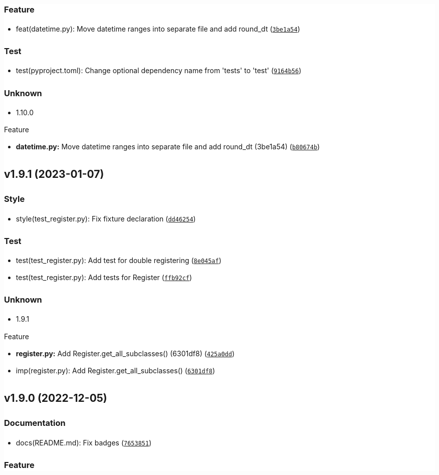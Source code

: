 ### Feature

* feat(datetime.py): Move datetime ranges into separate file and add round_dt ([`3be1a54`](https://github.com/Rizhiy/replete/commit/3be1a54336c0d5beed852156dd7870874091e73e))

### Test

* test(pyproject.toml): Change optional dependency name from &#39;tests&#39; to &#39;test&#39; ([`9164b56`](https://github.com/Rizhiy/replete/commit/9164b566a1841b835e12be0b20fea95e8dff97bd))

### Unknown

* 1.10.0

Feature
* **datetime.py:** Move datetime ranges into separate file and add round_dt (3be1a54) ([`b80674b`](https://github.com/Rizhiy/replete/commit/b80674b16e8a82ee1870ae04439af5be56405763))


## v1.9.1 (2023-01-07)

### Style

* style(test_register.py): Fix fixture declaration ([`dd46254`](https://github.com/Rizhiy/replete/commit/dd46254e2fe20a5c46f500e2df10a67120be0d17))

### Test

* test(test_register.py): Add test for double registering ([`8e045af`](https://github.com/Rizhiy/replete/commit/8e045afb63d31c7123f7101a785c566735ea8b65))

* test(test_register.py): Add tests for Register ([`ffb92cf`](https://github.com/Rizhiy/replete/commit/ffb92cfc98090232af4b7d0bae1c26aa602aed41))

### Unknown

* 1.9.1

Feature
* **register.py:** Add Register.get_all_subclasses() (6301df8) ([`425a0dd`](https://github.com/Rizhiy/replete/commit/425a0dd38ec2aa09140a729d92fe68a1d26e8faf))

* imp(register.py): Add Register.get_all_subclasses() ([`6301df8`](https://github.com/Rizhiy/replete/commit/6301df815fc5b0156721518134df01d04aa35ac2))


## v1.9.0 (2022-12-05)

### Documentation

* docs(README.md): Fix badges ([`7653851`](https://github.com/Rizhiy/replete/commit/7653851edfe9d579dffcc774ca0c5107a82aee27))

### Feature

